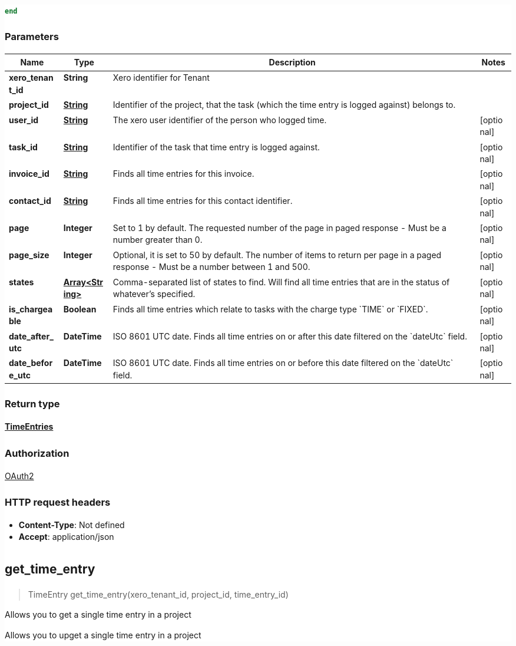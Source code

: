 ```ruby
end
```

### Parameters


Name | Type | Description  | Notes
------------- | ------------- | ------------- | -------------
 **xero_tenant_id** | **String**| Xero identifier for Tenant | 
 **project_id** | [**String**](.md)| Identifier of the project, that the task (which the time entry is logged against) belongs to. | 
 **user_id** | [**String**](.md)| The xero user identifier of the person who logged time. | [optional] 
 **task_id** | [**String**](.md)| Identifier of the task that time entry is logged against. | [optional] 
 **invoice_id** | [**String**](.md)| Finds all time entries for this invoice. | [optional] 
 **contact_id** | [**String**](.md)| Finds all time entries for this contact identifier. | [optional] 
 **page** | **Integer**| Set to 1 by default. The requested number of the page in paged response - Must be a number greater than 0. | [optional] 
 **page_size** | **Integer**| Optional, it is set to 50 by default. The number of items to return per page in a paged response - Must be a number between 1 and 500. | [optional] 
 **states** | [**Array&lt;String&gt;**](String.md)| Comma-separated list of states to find. Will find all time entries that are in the status of whatever’s specified. | [optional] 
 **is_chargeable** | **Boolean**| Finds all time entries which relate to tasks with the charge type &#x60;TIME&#x60; or &#x60;FIXED&#x60;. | [optional] 
 **date_after_utc** | **DateTime**| ISO 8601 UTC date. Finds all time entries on or after this date filtered on the &#x60;dateUtc&#x60; field. | [optional] 
 **date_before_utc** | **DateTime**| ISO 8601 UTC date. Finds all time entries on or before this date filtered on the &#x60;dateUtc&#x60; field. | [optional] 

### Return type

[**TimeEntries**](TimeEntries.md)

### Authorization

[OAuth2](../README.md#OAuth2)

### HTTP request headers

- **Content-Type**: Not defined
- **Accept**: application/json


## get_time_entry

> TimeEntry get_time_entry(xero_tenant_id, project_id, time_entry_id)

Allows you to get a single time entry in a project

Allows you to upget a single time entry in a project
